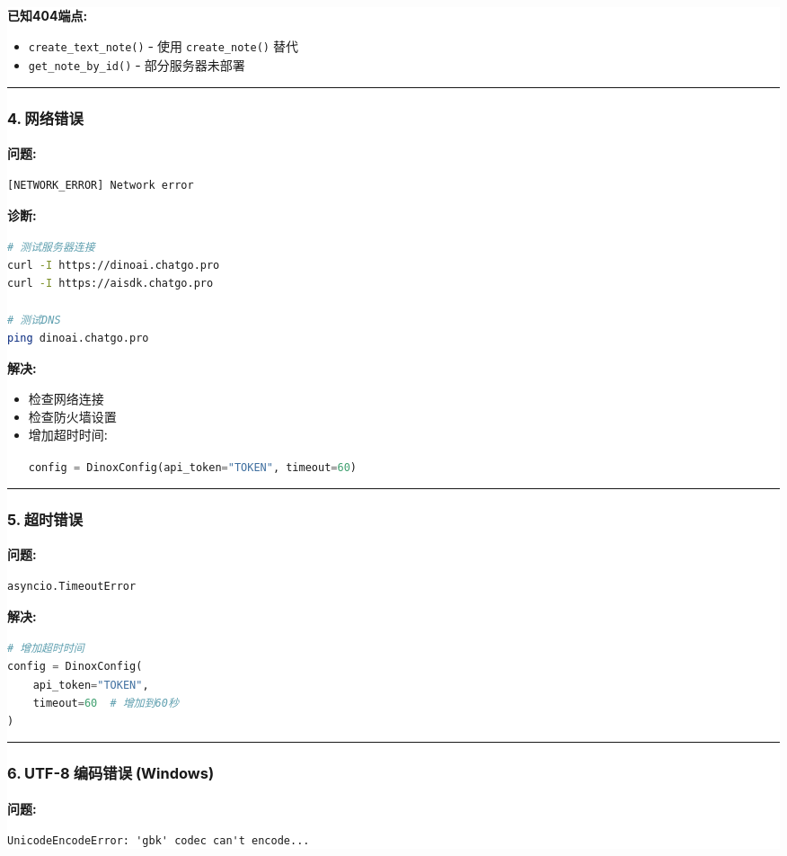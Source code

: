 **已知404端点:**
- `create_text_note()` - 使用 `create_note()` 替代
- `get_note_by_id()` - 部分服务器未部署

---

### 4. 网络错误

**问题:**
```
[NETWORK_ERROR] Network error
```

**诊断:**
```bash
# 测试服务器连接
curl -I https://dinoai.chatgo.pro
curl -I https://aisdk.chatgo.pro

# 测试DNS
ping dinoai.chatgo.pro
```

**解决:**
- 检查网络连接
- 检查防火墙设置
- 增加超时时间:
  ```python
  config = DinoxConfig(api_token="TOKEN", timeout=60)
  ```

---

### 5. 超时错误

**问题:**
```
asyncio.TimeoutError
```

**解决:**
```python
# 增加超时时间
config = DinoxConfig(
    api_token="TOKEN",
    timeout=60  # 增加到60秒
)
```

---

### 6. UTF-8 编码错误 (Windows)

**问题:**
```
UnicodeEncodeError: 'gbk' codec can't encode...
```
